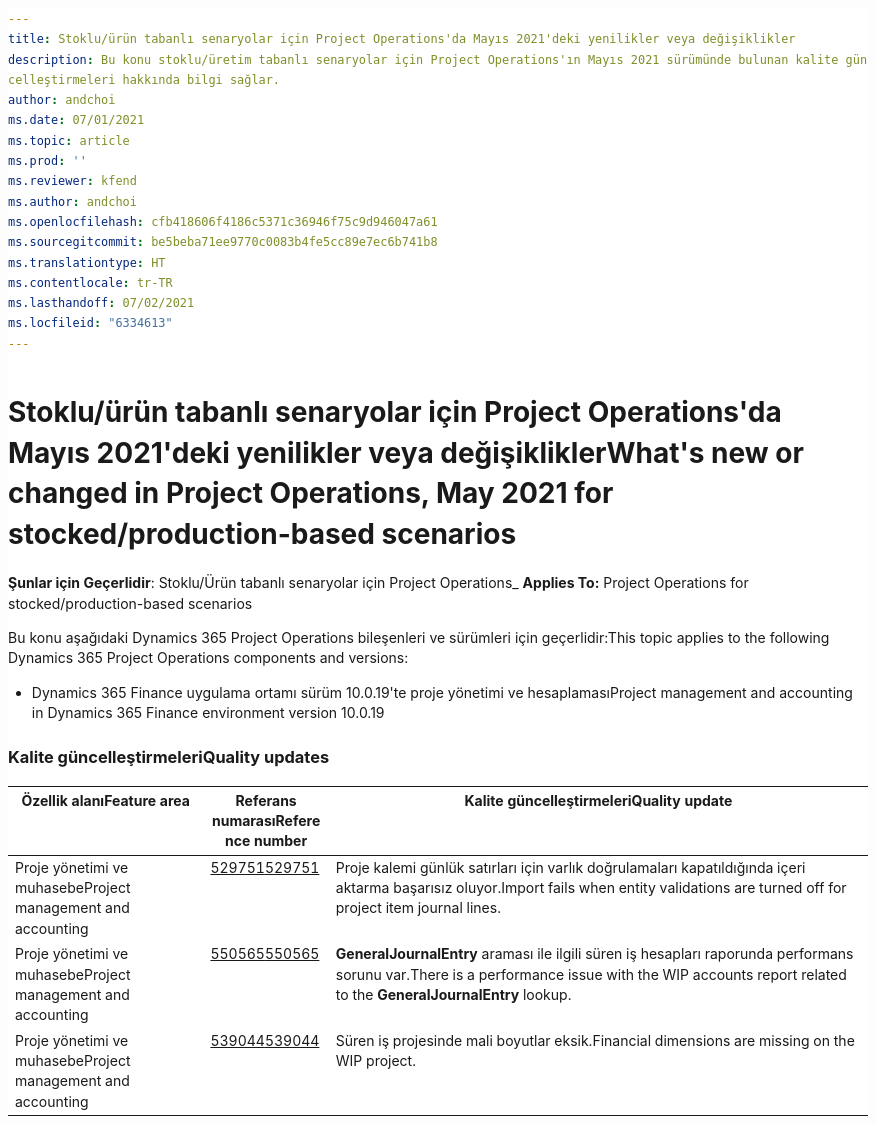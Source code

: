 ```yaml
---
title: Stoklu/ürün tabanlı senaryolar için Project Operations'da Mayıs 2021'deki yenilikler veya değişiklikler
description: Bu konu stoklu/üretim tabanlı senaryolar için Project Operations'ın Mayıs 2021 sürümünde bulunan kalite güncelleştirmeleri hakkında bilgi sağlar.
author: andchoi
ms.date: 07/01/2021
ms.topic: article
ms.prod: ''
ms.reviewer: kfend
ms.author: andchoi
ms.openlocfilehash: cfb418606f4186c5371c36946f75c9d946047a61
ms.sourcegitcommit: be5beba71ee9770c0083b4fe5cc89e7ec6b741b8
ms.translationtype: HT
ms.contentlocale: tr-TR
ms.lasthandoff: 07/02/2021
ms.locfileid: "6334613"
---
```

# <a name="whats-new-or-changed-in-project-operations-may-2021-for-stockedproduction-based-scenarios"></a><span data-ttu-id="dcf06-103">Stoklu/ürün tabanlı senaryolar için Project Operations'da Mayıs 2021'deki yenilikler veya değişiklikler</span><span class="sxs-lookup"><span data-stu-id="dcf06-103">What's new or changed in Project Operations, May 2021 for stocked/production-based scenarios</span></span>

<span data-ttu-id="dcf06-104">**Şunlar için Geçerlidir**: Stoklu/Ürün tabanlı senaryolar için Project Operations</span><span class="sxs-lookup"><span data-stu-id="dcf06-104">_ **Applies To:** Project Operations for stocked/production-based scenarios</span></span>

<span data-ttu-id="dcf06-105">Bu konu aşağıdaki Dynamics 365 Project Operations bileşenleri ve sürümleri için geçerlidir:</span><span class="sxs-lookup"><span data-stu-id="dcf06-105">This topic applies to the following Dynamics 365 Project Operations components and versions:</span></span>

- <span data-ttu-id="dcf06-106">Dynamics 365 Finance uygulama ortamı sürüm 10.0.19'te proje yönetimi ve hesaplaması</span><span class="sxs-lookup"><span data-stu-id="dcf06-106">Project management and accounting in Dynamics 365 Finance environment version 10.0.19</span></span>
 
### <a name="quality-updates"></a><span data-ttu-id="dcf06-107">Kalite güncelleştirmeleri</span><span class="sxs-lookup"><span data-stu-id="dcf06-107">Quality updates</span></span>
                                                                                                                                                                                  
| <span data-ttu-id="dcf06-108">Özellik alanı</span><span class="sxs-lookup"><span data-stu-id="dcf06-108">Feature area</span></span>                      | <span data-ttu-id="dcf06-109">Referans numarası</span><span class="sxs-lookup"><span data-stu-id="dcf06-109">Reference number</span></span>| <span data-ttu-id="dcf06-110">Kalite güncelleştirmeleri</span><span class="sxs-lookup"><span data-stu-id="dcf06-110">Quality update</span></span>                                                                                                                                                                          |
|-----------------------------------|--------|---------------------------------------------------------------------------------------------------------------------------------------------------------------------------------|
| <span data-ttu-id="dcf06-111">Proje yönetimi ve muhasebe</span><span class="sxs-lookup"><span data-stu-id="dcf06-111">Project management and accounting</span></span> | [<span data-ttu-id="dcf06-112">529751</span><span class="sxs-lookup"><span data-stu-id="dcf06-112">529751</span></span>](https://fix.lcs.dynamics.com/Issue/Details/?bugId=529751) | <span data-ttu-id="dcf06-113">Proje kalemi günlük satırları için varlık doğrulamaları kapatıldığında içeri aktarma başarısız oluyor.</span><span class="sxs-lookup"><span data-stu-id="dcf06-113">Import fails when entity   validations are turned off for project item journal lines.</span></span>                                                                                                                                                   |
| <span data-ttu-id="dcf06-114">Proje yönetimi ve muhasebe</span><span class="sxs-lookup"><span data-stu-id="dcf06-114">Project management and accounting</span></span> | [<span data-ttu-id="dcf06-115">550565</span><span class="sxs-lookup"><span data-stu-id="dcf06-115">550565</span></span>](https://fix.lcs.dynamics.com/Issue/Details/?bugId=550565) | <span data-ttu-id="dcf06-116">**GeneralJournalEntry** araması ile ilgili süren iş hesapları raporunda performans sorunu var.</span><span class="sxs-lookup"><span data-stu-id="dcf06-116">There is a performance issue with the WIP accounts report related to the **GeneralJournalEntry** lookup.</span></span>                                                                                                                                  |
| <span data-ttu-id="dcf06-117">Proje yönetimi ve muhasebe</span><span class="sxs-lookup"><span data-stu-id="dcf06-117">Project management and accounting</span></span> | [<span data-ttu-id="dcf06-118">539044</span><span class="sxs-lookup"><span data-stu-id="dcf06-118">539044</span></span>](https://fix.lcs.dynamics.com/Issue/Details/?bugId=539044) | <span data-ttu-id="dcf06-119">Süren iş projesinde mali boyutlar eksik.</span><span class="sxs-lookup"><span data-stu-id="dcf06-119">Financial dimensions are missing on the WIP project.</span></span>                                                                                                                                                                                                    |